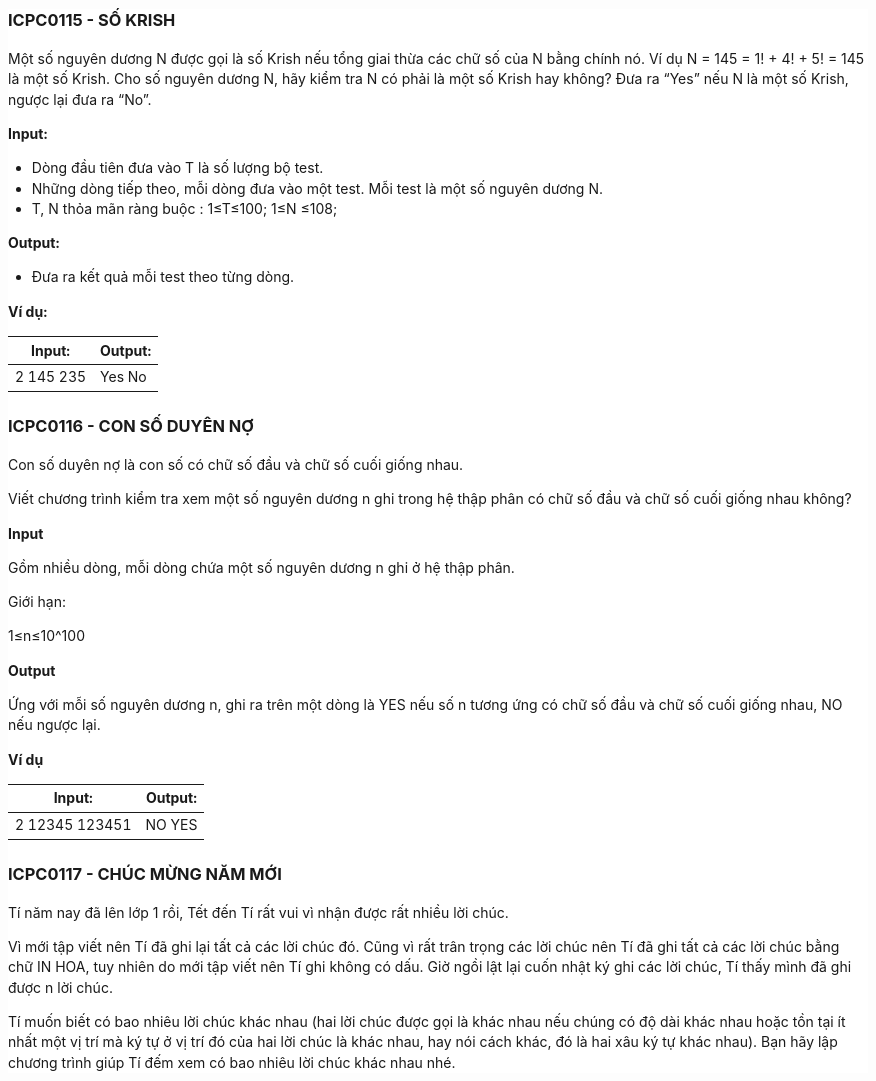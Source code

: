 ### ICPC0115 - SỐ KRISH

Một số nguyên dương N được gọi là số Krish nếu tổng giai thừa các chữ số của N bằng chính nó. Ví dụ N = 145 = 1! + 4! + 5! = 145 là một số Krish. Cho số nguyên dương N, hãy kiểm tra N có phải là một số Krish hay không? Đưa ra “Yes” nếu N là một số Krish, ngược lại đưa ra “No”.

**Input:**

- Dòng đầu tiên đưa vào T là số lượng bộ test.
- Những dòng tiếp theo, mỗi dòng đưa vào một test. Mỗi test là một số nguyên dương N.
- T, N thỏa mãn ràng buộc : 1≤T≤100; 1≤N ≤108;
 
**Output:**

- Đưa ra kết quả mỗi test theo từng dòng.
 
**Ví dụ:**

 | Input: | Output: |
|---|---|
| 2  145  235 | Yes  No |

### ICPC0116 - CON SỐ DUYÊN NỢ

Con số duyên nợ là con số có chữ số đầu và chữ số cuối giống nhau.

Viết chương trình kiểm tra xem một số nguyên dương n ghi trong hệ thập phân có chữ số đầu và chữ số cuối giống nhau không?

**Input**

Gồm nhiều dòng, mỗi dòng chứa một số nguyên dương n ghi ở hệ thập phân.

Giới hạn:

1≤n≤10^100

**Output**

Ứng với mỗi số nguyên dương n, ghi ra trên một dòng là YES nếu số n tương ứng có chữ số đầu và chữ số cuối giống nhau, NO nếu ngược lại.

**Ví dụ**

 | Input: | Output: |
|---|---|
| 2    12345    123451 | NO    YES |

### ICPC0117 - CHÚC MỪNG NĂM MỚI

Tí năm nay đã lên lớp 1 rồi, Tết đến Tí rất vui vì nhận được rất nhiều lời chúc.

Vì mới tập viết nên Tí đã ghi lại tất cả các lời chúc đó. Cũng vì rất trân trọng các lời chúc nên Tí đã ghi tất cả các lời chúc bằng chữ IN HOA, tuy nhiên do mới tập viết nên Tí ghi không có dấu. Giờ ngồi lật lại cuốn nhật ký ghi các lời chúc, Tí thấy mình đã ghi được n lời chúc.

Tí muốn biết có bao nhiêu lời chúc khác nhau (hai lời chúc được gọi là khác nhau nếu chúng có độ dài khác nhau hoặc tồn tại ít nhất một vị trí mà ký tự ở vị trí đó của hai lời chúc là khác nhau, hay nói cách khác, đó là hai xâu ký tự khác nhau). Bạn hãy lập chương trình giúp Tí đếm xem có bao nhiêu lời chúc khác nhau nhé.
